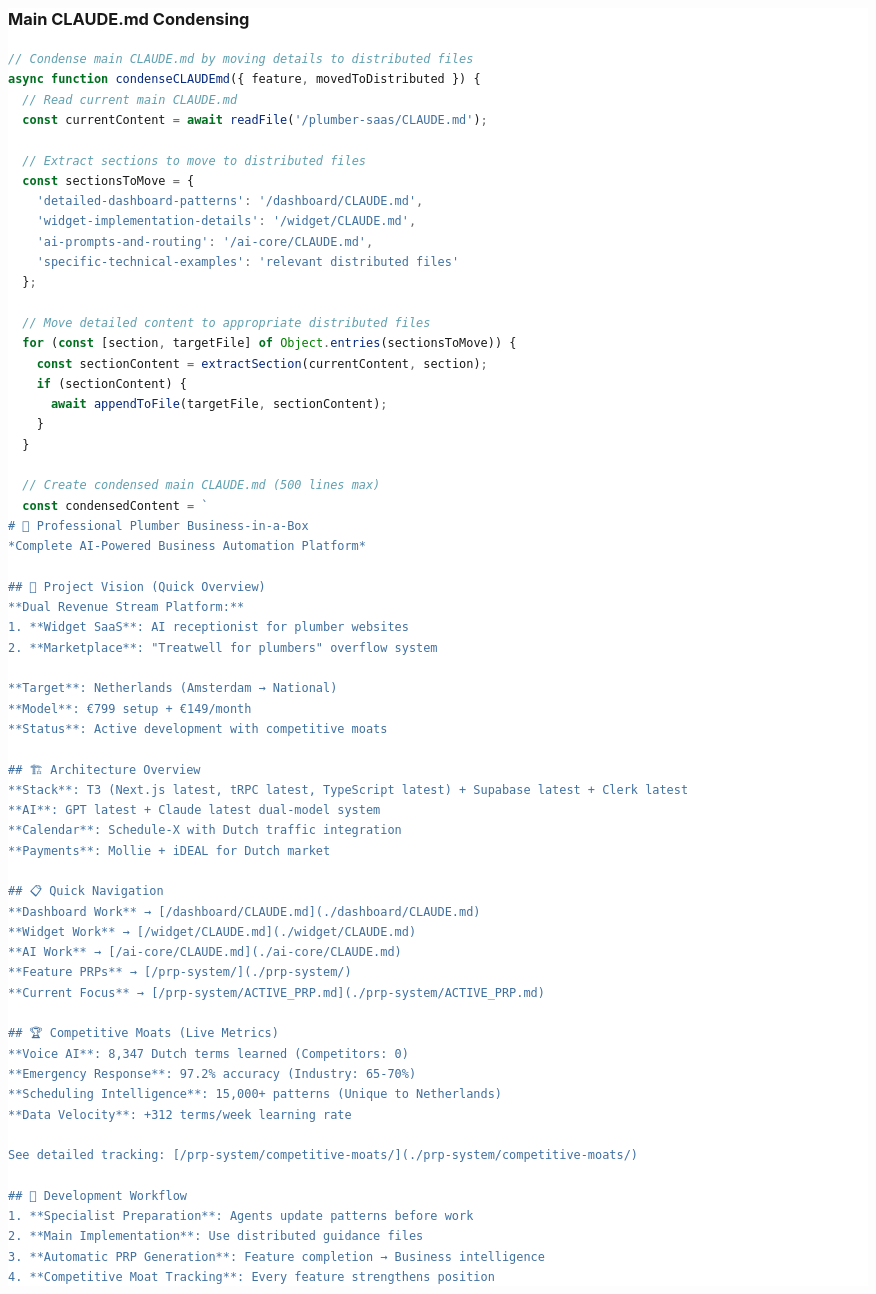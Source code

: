 ### **Main CLAUDE.md Condensing**
```javascript
// Condense main CLAUDE.md by moving details to distributed files
async function condenseCLAUDEmd({ feature, movedToDistributed }) {
  // Read current main CLAUDE.md
  const currentContent = await readFile('/plumber-saas/CLAUDE.md');
  
  // Extract sections to move to distributed files
  const sectionsToMove = {
    'detailed-dashboard-patterns': '/dashboard/CLAUDE.md',
    'widget-implementation-details': '/widget/CLAUDE.md',
    'ai-prompts-and-routing': '/ai-core/CLAUDE.md',
    'specific-technical-examples': 'relevant distributed files'
  };
  
  // Move detailed content to appropriate distributed files
  for (const [section, targetFile] of Object.entries(sectionsToMove)) {
    const sectionContent = extractSection(currentContent, section);
    if (sectionContent) {
      await appendToFile(targetFile, sectionContent);
    }
  }
  
  // Create condensed main CLAUDE.md (500 lines max)
  const condensedContent = `
# 🚀 Professional Plumber Business-in-a-Box
*Complete AI-Powered Business Automation Platform*

## 🎯 Project Vision (Quick Overview)
**Dual Revenue Stream Platform:**
1. **Widget SaaS**: AI receptionist for plumber websites
2. **Marketplace**: "Treatwell for plumbers" overflow system

**Target**: Netherlands (Amsterdam → National)
**Model**: €799 setup + €149/month
**Status**: Active development with competitive moats

## 🏗️ Architecture Overview
**Stack**: T3 (Next.js latest, tRPC latest, TypeScript latest) + Supabase latest + Clerk latest
**AI**: GPT latest + Claude latest dual-model system
**Calendar**: Schedule-X with Dutch traffic integration
**Payments**: Mollie + iDEAL for Dutch market

## 📋 Quick Navigation
**Dashboard Work** → [/dashboard/CLAUDE.md](./dashboard/CLAUDE.md)
**Widget Work** → [/widget/CLAUDE.md](./widget/CLAUDE.md)  
**AI Work** → [/ai-core/CLAUDE.md](./ai-core/CLAUDE.md)
**Feature PRPs** → [/prp-system/](./prp-system/)
**Current Focus** → [/prp-system/ACTIVE_PRP.md](./prp-system/ACTIVE_PRP.md)

## 🏆 Competitive Moats (Live Metrics)
**Voice AI**: 8,347 Dutch terms learned (Competitors: 0)
**Emergency Response**: 97.2% accuracy (Industry: 65-70%)
**Scheduling Intelligence**: 15,000+ patterns (Unique to Netherlands)
**Data Velocity**: +312 terms/week learning rate

See detailed tracking: [/prp-system/competitive-moats/](./prp-system/competitive-moats/)

## 🔄 Development Workflow
1. **Specialist Preparation**: Agents update patterns before work
2. **Main Implementation**: Use distributed guidance files
3. **Automatic PRP Generation**: Feature completion → Business intelligence
4. **Competitive Moat Tracking**: Every feature strengthens position
```